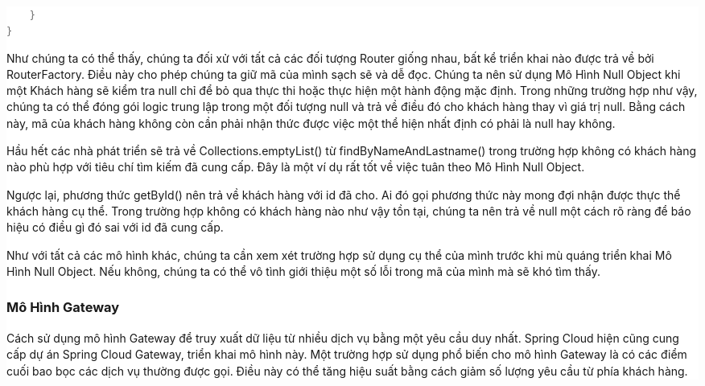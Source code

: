 ```java
    }
}
```
Như chúng ta có thể thấy, chúng ta đối xử với tất cả các đối tượng Router giống nhau, bất kể triển khai nào được trả về bởi RouterFactory. 
Điều này cho phép chúng ta giữ mã của mình sạch sẽ và dễ đọc.
Chúng ta nên sử dụng Mô Hình Null Object khi một Khách hàng sẽ kiểm tra null chỉ để bỏ qua thực thi hoặc thực hiện 
một hành động mặc định. Trong những trường hợp như vậy, chúng ta có thể đóng gói logic trung lập trong một đối tượng null và trả về điều đó cho khách hàng 
thay vì giá trị null. Bằng cách này, mã của khách hàng không còn cần phải nhận thức được việc một thể hiện nhất định có phải là null hay không.

Hầu hết các nhà phát triển sẽ trả về Collections.emptyList() từ findByNameAndLastname() trong trường hợp không có khách hàng nào 
phù hợp với tiêu chí tìm kiếm đã cung cấp. Đây là một ví dụ rất tốt về việc tuân theo Mô Hình Null Object.

Ngược lại, phương thức getById() nên trả về khách hàng với id đã cho. Ai đó gọi phương thức này mong đợi nhận được 
thực thể khách hàng cụ thể. Trong trường hợp không có khách hàng nào như vậy tồn tại, chúng ta nên trả về null một cách rõ ràng để báo hiệu có điều gì đó sai với id đã cung cấp. 

Như với tất cả các mô hình khác, chúng ta cần xem xét trường hợp sử dụng cụ thể của mình trước khi mù quáng triển khai 
Mô Hình Null Object. Nếu không, chúng ta có thể vô tình giới thiệu một số lỗi trong mã của mình mà sẽ khó tìm thấy.

### Mô Hình Gateway

Cách sử dụng mô hình Gateway để truy xuất dữ liệu từ nhiều dịch vụ bằng một yêu cầu duy nhất.
Spring Cloud hiện cũng cung cấp dự án Spring Cloud Gateway, triển khai mô hình này. 
Một trường hợp sử dụng phổ biến cho mô hình Gateway là có các điểm cuối bao bọc các dịch vụ thường được gọi. 
Điều này có thể tăng hiệu suất bằng cách giảm số lượng yêu cầu từ phía khách hàng.


